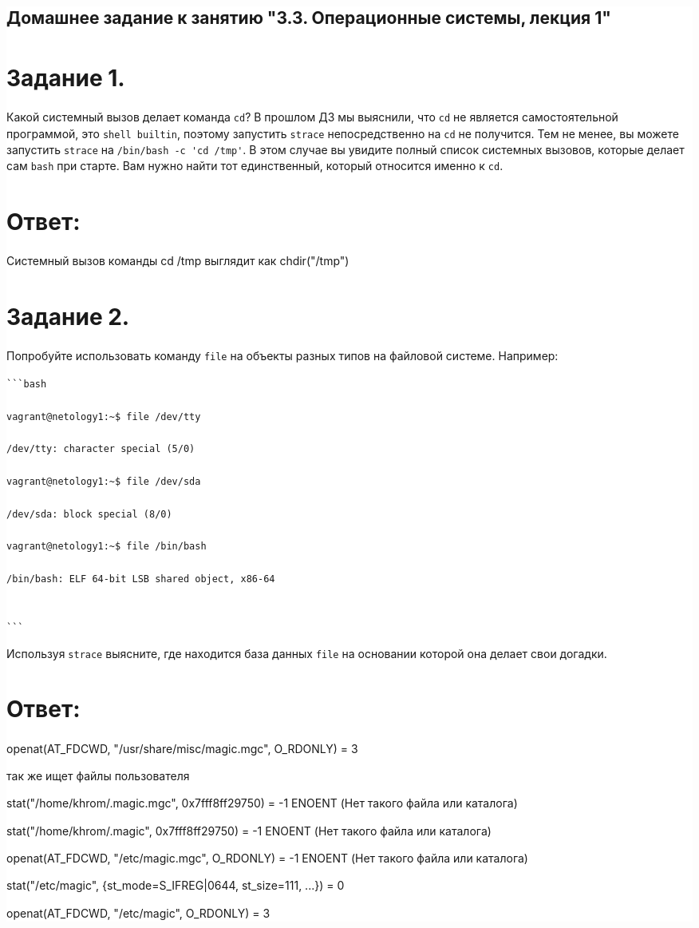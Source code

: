 ## Домашнее задание к занятию "3.3. Операционные системы, лекция 1"

# Задание 1.
Какой системный вызов делает команда `cd`? В прошлом ДЗ мы выяснили, что `cd` не является самостоятельной  программой, это `shell builtin`, поэтому запустить `strace` непосредственно на `cd` не получится. Тем не менее, вы можете запустить `strace` на `/bin/bash -c 'cd /tmp'`. В этом случае вы увидите полный список системных вызовов, которые делает сам `bash` при старте. Вам нужно найти тот единственный, который относится именно к `cd`.

# Ответ:

Системный вызов команды cd /tmp  выглядит как chdir("/tmp") 


# Задание 2.

Попробуйте использовать команду `file` на объекты разных типов на файловой системе. Например:

    ```bash

    vagrant@netology1:~$ file /dev/tty

    /dev/tty: character special (5/0)

    vagrant@netology1:~$ file /dev/sda

    /dev/sda: block special (8/0)

    vagrant@netology1:~$ file /bin/bash

    /bin/bash: ELF 64-bit LSB shared object, x86-64


    ```
Используя `strace` выясните, где находится база данных `file` на основании которой она делает свои догадки.

# Ответ:

openat(AT_FDCWD, "/usr/share/misc/magic.mgc", O_RDONLY) = 3

так же ищет файлы пользователя

stat("/home/khrom/.magic.mgc", 0x7fff8ff29750) = -1 ENOENT (Нет такого файла или каталога)

stat("/home/khrom/.magic", 0x7fff8ff29750) = -1 ENOENT (Нет такого файла или каталога)

openat(AT_FDCWD, "/etc/magic.mgc", O_RDONLY) = -1 ENOENT (Нет такого файла или каталога)

stat("/etc/magic", {st_mode=S_IFREG|0644, st_size=111, ...}) = 0

openat(AT_FDCWD, "/etc/magic", O_RDONLY) = 3
